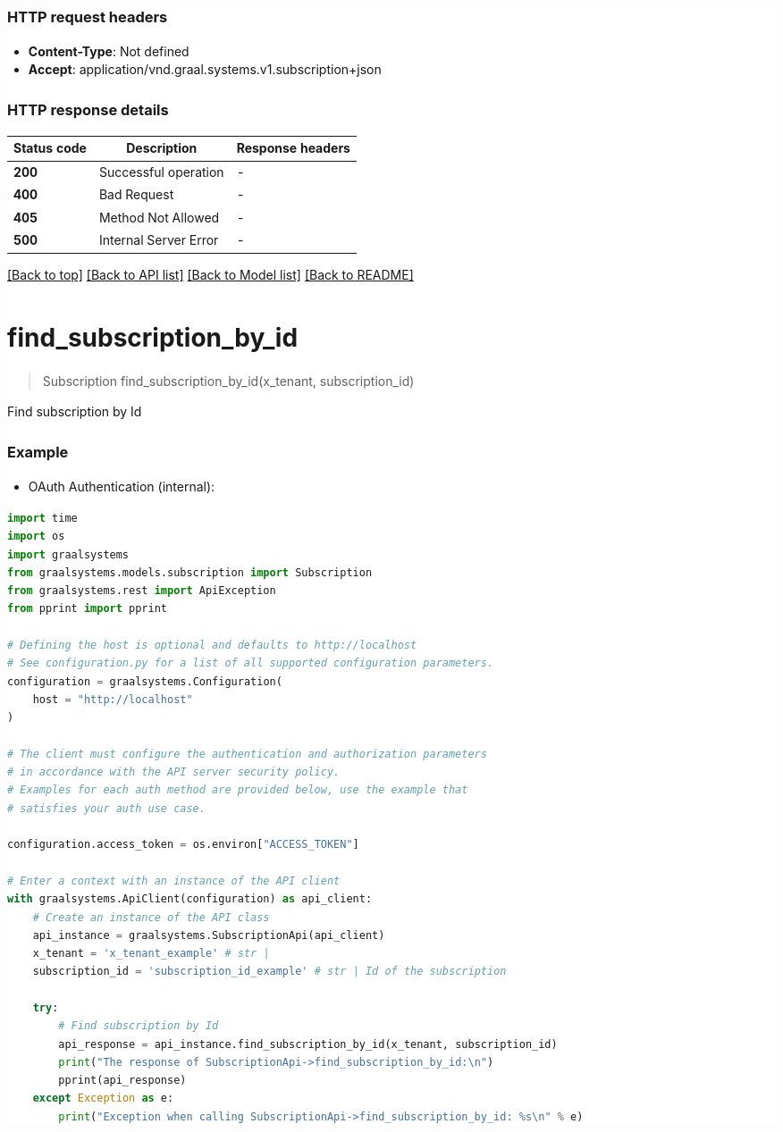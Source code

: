 ### HTTP request headers

 - **Content-Type**: Not defined
 - **Accept**: application/vnd.graal.systems.v1.subscription+json

### HTTP response details

| Status code | Description | Response headers |
|-------------|-------------|------------------|
**200** | Successful operation |  -  |
**400** | Bad Request |  -  |
**405** | Method Not Allowed |  -  |
**500** | Internal Server Error |  -  |

[[Back to top]](#) [[Back to API list]](../README.md#documentation-for-api-endpoints) [[Back to Model list]](../README.md#documentation-for-models) [[Back to README]](../README.md)

# **find_subscription_by_id**
> Subscription find_subscription_by_id(x_tenant, subscription_id)

Find subscription by Id

### Example

* OAuth Authentication (internal):

```python
import time
import os
import graalsystems
from graalsystems.models.subscription import Subscription
from graalsystems.rest import ApiException
from pprint import pprint

# Defining the host is optional and defaults to http://localhost
# See configuration.py for a list of all supported configuration parameters.
configuration = graalsystems.Configuration(
    host = "http://localhost"
)

# The client must configure the authentication and authorization parameters
# in accordance with the API server security policy.
# Examples for each auth method are provided below, use the example that
# satisfies your auth use case.

configuration.access_token = os.environ["ACCESS_TOKEN"]

# Enter a context with an instance of the API client
with graalsystems.ApiClient(configuration) as api_client:
    # Create an instance of the API class
    api_instance = graalsystems.SubscriptionApi(api_client)
    x_tenant = 'x_tenant_example' # str | 
    subscription_id = 'subscription_id_example' # str | Id of the subscription

    try:
        # Find subscription by Id
        api_response = api_instance.find_subscription_by_id(x_tenant, subscription_id)
        print("The response of SubscriptionApi->find_subscription_by_id:\n")
        pprint(api_response)
    except Exception as e:
        print("Exception when calling SubscriptionApi->find_subscription_by_id: %s\n" % e)
```
